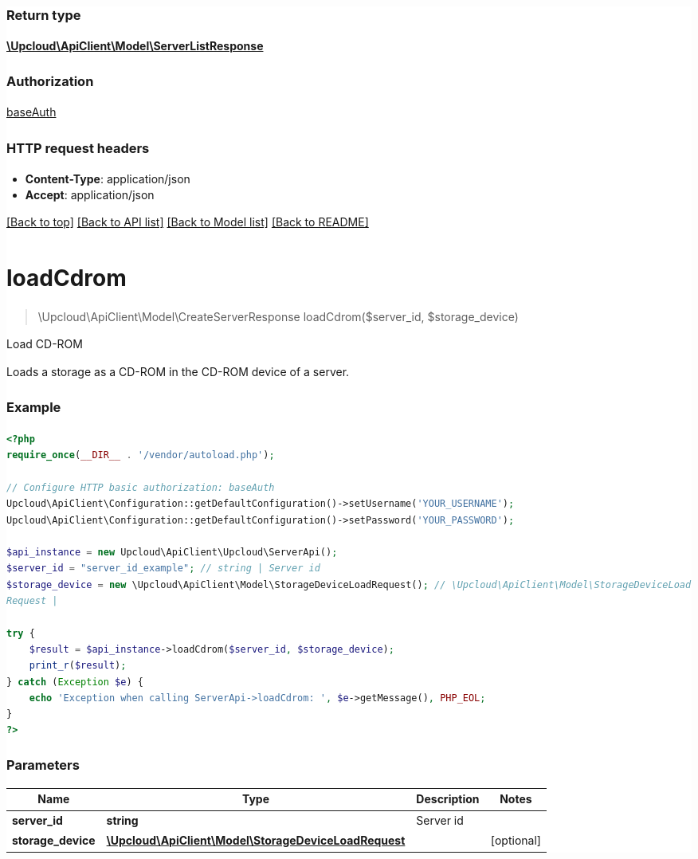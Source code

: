 ### Return type

[**\Upcloud\ApiClient\Model\ServerListResponse**](../Model/ServerListResponse.md)

### Authorization

[baseAuth](../../README.md#baseAuth)

### HTTP request headers

* **Content-Type**: application/json
* **Accept**: application/json

[[Back to top]](#) [[Back to API list]](../../README.md#documentation-for-api-endpoints) [[Back to Model list]](../../README.md#documentation-for-models) [[Back to README]](../../README.md)

# **loadCdrom**

> \Upcloud\ApiClient\Model\CreateServerResponse loadCdrom($server_id, $storage_device)

Load CD-ROM

Loads a storage as a CD-ROM in the CD-ROM device of a server.

### Example

```php
<?php
require_once(__DIR__ . '/vendor/autoload.php');

// Configure HTTP basic authorization: baseAuth
Upcloud\ApiClient\Configuration::getDefaultConfiguration()->setUsername('YOUR_USERNAME');
Upcloud\ApiClient\Configuration::getDefaultConfiguration()->setPassword('YOUR_PASSWORD');

$api_instance = new Upcloud\ApiClient\Upcloud\ServerApi();
$server_id = "server_id_example"; // string | Server id
$storage_device = new \Upcloud\ApiClient\Model\StorageDeviceLoadRequest(); // \Upcloud\ApiClient\Model\StorageDeviceLoadRequest |

try {
    $result = $api_instance->loadCdrom($server_id, $storage_device);
    print_r($result);
} catch (Exception $e) {
    echo 'Exception when calling ServerApi->loadCdrom: ', $e->getMessage(), PHP_EOL;
}
?>
```

### Parameters

| Name               | Type                                                                                          | Description | Notes      |
| ------------------ | --------------------------------------------------------------------------------------------- | ----------- | ---------- |
| **server_id**      | **string**                                                                                    | Server id   |
| **storage_device** | [**\Upcloud\ApiClient\Model\StorageDeviceLoadRequest**](../Model/StorageDeviceLoadRequest.md) |             | [optional] |
